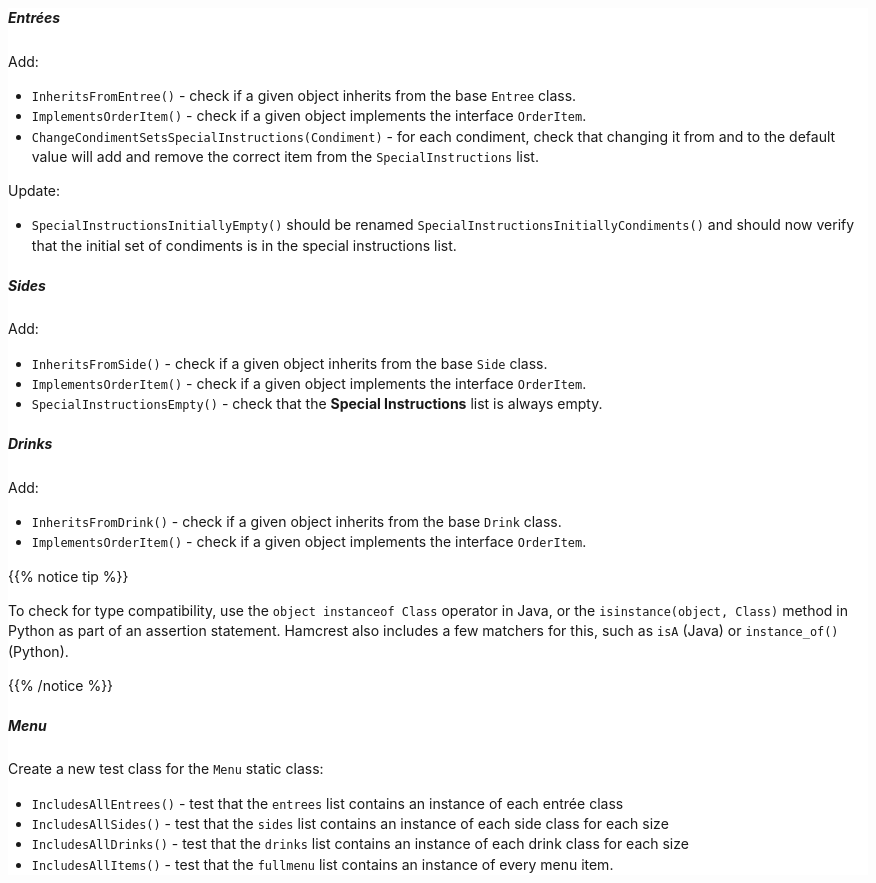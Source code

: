 ##### Entrées

Add:
* `InheritsFromEntree()` - check if a given object inherits from the base `Entree` class. 
* `ImplementsOrderItem()` - check if a given object implements the interface `OrderItem`.
* `ChangeCondimentSetsSpecialInstructions(Condiment)` - for each condiment, check that changing it from and to the default value will add and remove the correct item from the `SpecialInstructions` list.

Update:
* `SpecialInstructionsInitiallyEmpty()` should be renamed `SpecialInstructionsInitiallyCondiments()` and should now verify that the initial set of condiments is in the special instructions list. 

##### Sides

Add:
* `InheritsFromSide()` - check if a given object inherits from the base `Side` class. 
* `ImplementsOrderItem()` - check if a given object implements the interface `OrderItem`.
* `SpecialInstructionsEmpty()` - check that the **Special Instructions** list is always empty.

##### Drinks

Add:
* `InheritsFromDrink()` - check if a given object inherits from the base `Drink` class. 
* `ImplementsOrderItem()` - check if a given object implements the interface `OrderItem`.

{{% notice tip %}}

To check for type compatibility, use the `object instanceof Class` operator in Java, or the `isinstance(object, Class)` method in Python as part of an assertion statement. Hamcrest also includes a few matchers for this, such as `isA` (Java) or `instance_of()` (Python).

{{% /notice %}}

##### Menu

Create a new test class for the `Menu` static class:

* `IncludesAllEntrees()` - test that the `entrees` list contains an instance of each entrée class 
* `IncludesAllSides()` - test that the `sides` list contains an instance of each side class for each size
* `IncludesAllDrinks()` - test that the `drinks` list contains an instance of each drink class for each size
* `IncludesAllItems()` - test that the `fullmenu` list contains an instance of every menu item. 
